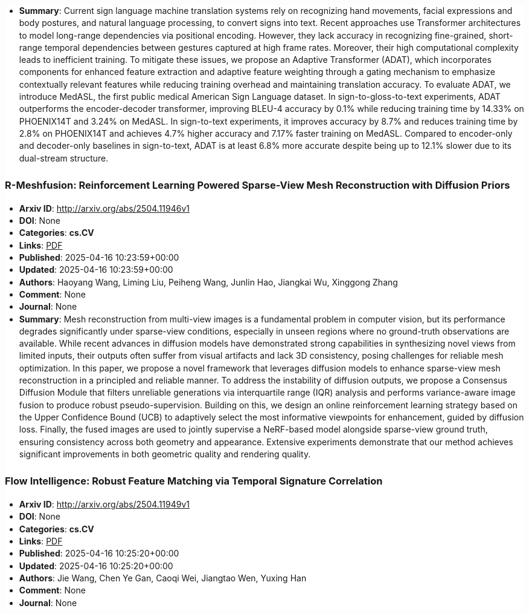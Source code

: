 - **Summary**: Current sign language machine translation systems rely on recognizing hand movements, facial expressions and body postures, and natural language processing, to convert signs into text. Recent approaches use Transformer architectures to model long-range dependencies via positional encoding. However, they lack accuracy in recognizing fine-grained, short-range temporal dependencies between gestures captured at high frame rates. Moreover, their high computational complexity leads to inefficient training. To mitigate these issues, we propose an Adaptive Transformer (ADAT), which incorporates components for enhanced feature extraction and adaptive feature weighting through a gating mechanism to emphasize contextually relevant features while reducing training overhead and maintaining translation accuracy. To evaluate ADAT, we introduce MedASL, the first public medical American Sign Language dataset. In sign-to-gloss-to-text experiments, ADAT outperforms the encoder-decoder transformer, improving BLEU-4 accuracy by 0.1% while reducing training time by 14.33% on PHOENIX14T and 3.24% on MedASL. In sign-to-text experiments, it improves accuracy by 8.7% and reduces training time by 2.8% on PHOENIX14T and achieves 4.7% higher accuracy and 7.17% faster training on MedASL. Compared to encoder-only and decoder-only baselines in sign-to-text, ADAT is at least 6.8% more accurate despite being up to 12.1% slower due to its dual-stream structure.



### R-Meshfusion: Reinforcement Learning Powered Sparse-View Mesh Reconstruction with Diffusion Priors
- **Arxiv ID**: http://arxiv.org/abs/2504.11946v1
- **DOI**: None
- **Categories**: **cs.CV**
- **Links**: [PDF](http://arxiv.org/pdf/2504.11946v1)
- **Published**: 2025-04-16 10:23:59+00:00
- **Updated**: 2025-04-16 10:23:59+00:00
- **Authors**: Haoyang Wang, Liming Liu, Peiheng Wang, Junlin Hao, Jiangkai Wu, Xinggong Zhang
- **Comment**: None
- **Journal**: None
- **Summary**: Mesh reconstruction from multi-view images is a fundamental problem in computer vision, but its performance degrades significantly under sparse-view conditions, especially in unseen regions where no ground-truth observations are available. While recent advances in diffusion models have demonstrated strong capabilities in synthesizing novel views from limited inputs, their outputs often suffer from visual artifacts and lack 3D consistency, posing challenges for reliable mesh optimization. In this paper, we propose a novel framework that leverages diffusion models to enhance sparse-view mesh reconstruction in a principled and reliable manner. To address the instability of diffusion outputs, we propose a Consensus Diffusion Module that filters unreliable generations via interquartile range (IQR) analysis and performs variance-aware image fusion to produce robust pseudo-supervision. Building on this, we design an online reinforcement learning strategy based on the Upper Confidence Bound (UCB) to adaptively select the most informative viewpoints for enhancement, guided by diffusion loss. Finally, the fused images are used to jointly supervise a NeRF-based model alongside sparse-view ground truth, ensuring consistency across both geometry and appearance. Extensive experiments demonstrate that our method achieves significant improvements in both geometric quality and rendering quality.



### Flow Intelligence: Robust Feature Matching via Temporal Signature Correlation
- **Arxiv ID**: http://arxiv.org/abs/2504.11949v1
- **DOI**: None
- **Categories**: **cs.CV**
- **Links**: [PDF](http://arxiv.org/pdf/2504.11949v1)
- **Published**: 2025-04-16 10:25:20+00:00
- **Updated**: 2025-04-16 10:25:20+00:00
- **Authors**: Jie Wang, Chen Ye Gan, Caoqi Wei, Jiangtao Wen, Yuxing Han
- **Comment**: None
- **Journal**: None